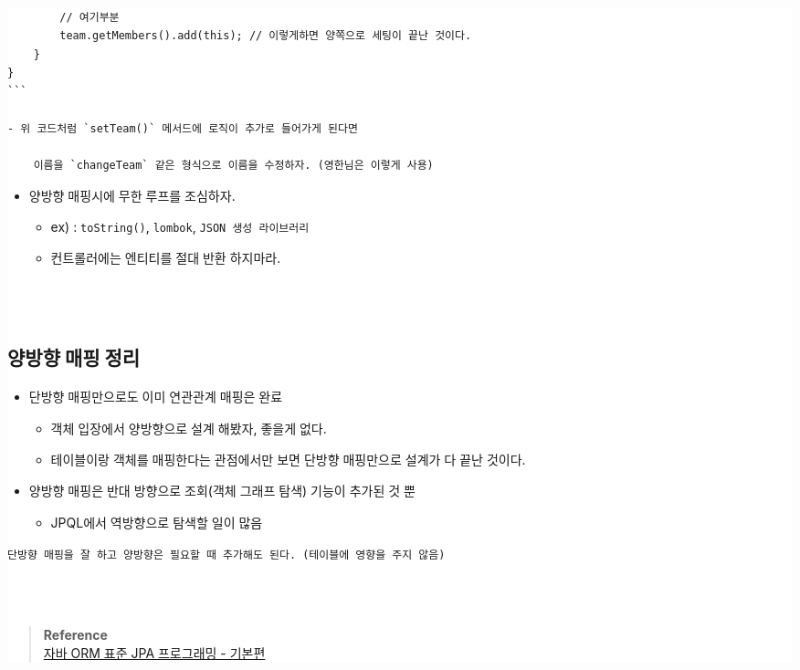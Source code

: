             // 여기부분
            team.getMembers().add(this); // 이렇게하면 양쪽으로 세팅이 끝난 것이다.
        }
    }
    ```
    
    - 위 코드처럼 `setTeam()` 메서드에 로직이 추가로 들어가게 된다면
        
        이름을 `changeTeam` 같은 형식으로 이름을 수정하자. (영한님은 이렇게 사용)
        
- 양방향 매핑시에 무한 루프를 조심하자.
    - ex) : `toString()`, `lombok`, `JSON 생성 라이브러리`

    - 컨트롤러에는 엔티티를 절대 반환 하지마라.

<br/><br/>

## 양방향 매핑 정리

- 단방향 매핑만으로도 이미 연관관계 매핑은 완료
    - 객체 입장에서 양방향으로 설계 해봤자, 좋을게 없다.

    - 테이블이랑 객체를 매핑한다는 관점에서만 보면 단방향 매핑만으로 설계가 다 끝난 것이다.
- 양방향 매핑은 반대 방향으로 조회(객체 그래프 탐색) 기능이 추가된 것 뿐

    - JPQL에서 역방향으로 탐색할 일이 많음

```
단방향 매핑을 잘 하고 양방향은 필요할 때 추가해도 된다. (테이블에 영향을 주지 않음)
```


<br/><br/>

>**Reference** <br/>[자바 ORM 표준 JPA 프로그래밍 - 기본편](https://www.inflearn.com/course/ORM-JPA-Basic)

